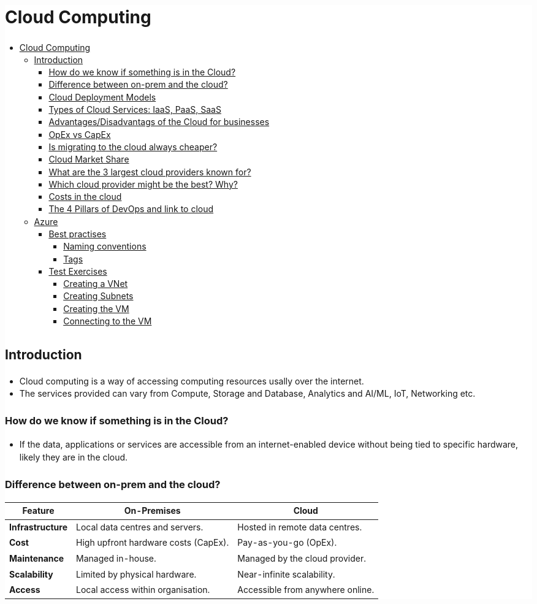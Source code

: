 # Cloud Computing

- [Cloud Computing](#cloud-computing)
  - [Introduction](#introduction)
    - [How do we know if something is in the Cloud?](#how-do-we-know-if-something-is-in-the-cloud)
    - [Difference between on-prem and the cloud?](#difference-between-on-prem-and-the-cloud)
    - [Cloud Deployment Models](#cloud-deployment-models)
    - [Types of Cloud Services: IaaS, PaaS, SaaS](#types-of-cloud-services-iaas-paas-saas)
    - [Advantages/Disadvantags of the Cloud for businesses](#advantagesdisadvantags-of-the-cloud-for-businesses)
    - [OpEx vs CapEx](#opex-vs-capex)
    - [Is migrating to the cloud always cheaper?](#is-migrating-to-the-cloud-always-cheaper)
    - [Cloud Market Share](#cloud-market-share)
    - [What are the 3 largest cloud providers known for?](#what-are-the-3-largest-cloud-providers-known-for)
    - [Which cloud provider might be the best? Why?](#which-cloud-provider-might-be-the-best-why)
    - [Costs in the cloud](#costs-in-the-cloud)
    - [The 4 Pillars of DevOps and link to cloud](#the-4-pillars-of-devops-and-link-to-cloud)
  - [Azure](#azure)
    - [Best practises](#best-practises)
      - [Naming conventions](#naming-conventions)
      - [Tags](#tags)
    - [Test Exercises](#test-exercises)
      - [Creating a VNet](#creating-a-vnet)
      - [Creating Subnets](#creating-subnets)
      - [Creating the VM](#creating-the-vm)
      - [Connecting to the VM](#connecting-to-the-vm)

## Introduction

- Cloud computing is a way of accessing computing resources usally over the internet.
- The services provided can vary from Compute, Storage and Database, Analytics and AI/ML, IoT, Networking etc.

### How do we know if something is in the Cloud?

- If the data, applications or services are accessible from an internet-enabled device without being tied to specific hardware, likely they are in the cloud.

### Difference between on-prem and the cloud?

| Feature                 | On-Premises                  | Cloud                              |
|-------------------------|------------------------------|------------------------------------|
| **Infrastructure**      | Local data centres and servers. | Hosted in remote data centres.    |
| **Cost**                | High upfront hardware costs (CapEx). | Pay-as-you-go (OpEx).             |
| **Maintenance**         | Managed in-house.            | Managed by the cloud provider.    |
| **Scalability**         | Limited by physical hardware. | Near-infinite scalability.        |
| **Access**              | Local access within organisation. | Accessible from anywhere online.  |
